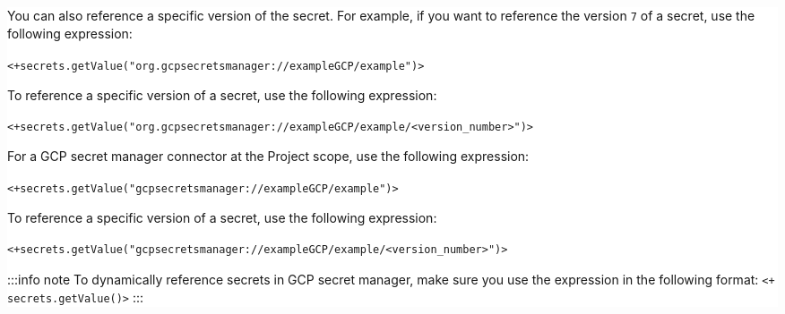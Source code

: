 You can also reference a specific version of the secret. For example, if you want to reference the version `7` of a secret, use the following expression:

```
<+secrets.getValue("org.gcpsecretsmanager://exampleGCP/example")>​
```
To reference a specific version of a secret, use the following expression:

```
<+secrets.getValue("org.gcpsecretsmanager://exampleGCP/example/<version_number>")>
```

For a GCP secret manager connector at the Project scope, use the following expression:

```
<+secrets.getValue("gcpsecretsmanager://exampleGCP/example")>
```

To reference a specific version of a secret, use the following expression:

```
<+secrets.getValue("gcpsecretsmanager://exampleGCP/example/<version_number>")>
```

:::info note
To dynamically reference secrets in GCP secret manager, make sure you use the expression in the following format:
`<+secrets.getValue()>`
:::
